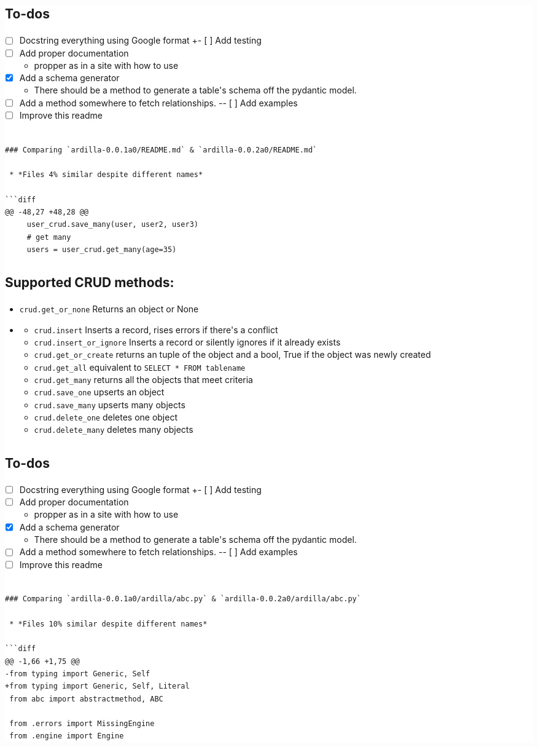  
 ## To-dos
 
 - [ ] Docstring everything using Google format
+- [ ] Add testing
 - [ ] Add proper documentation
   - propper as in a site with how to use
 - [x] Add a schema generator 
   - There should be a method to generate a table's schema off the pydantic model. 
 - [ ] Add a method somewhere to fetch relationships. 
-- [ ] Add examples
 - [ ] Improve this readme
```

### Comparing `ardilla-0.0.1a0/README.md` & `ardilla-0.0.2a0/README.md`

 * *Files 4% similar despite different names*

```diff
@@ -48,27 +48,28 @@
     user_crud.save_many(user, user2, user3)
     # get many
     users = user_crud.get_many(age=35)
 ```
 
 ## Supported CRUD methods:
  - `crud.get_or_none` Returns an object or None
+ - `crud.insert` Inserts a record, rises errors if there's a conflict
  - `crud.insert_or_ignore` Inserts a record or silently ignores if it already exists
  - `crud.get_or_create` returns an tuple of the object and a bool, True if the object was newly created
  - `crud.get_all` equivalent to `SELECT * FROM tablename`
  - `crud.get_many` returns all the objects that meet criteria
  - `crud.save_one` upserts an object
  - `crud.save_many` upserts many objects
  - `crud.delete_one` deletes one object
  - `crud.delete_many` deletes many objects
 
 
 ## To-dos
 
 - [ ] Docstring everything using Google format
+- [ ] Add testing
 - [ ] Add proper documentation
   - propper as in a site with how to use
 - [x] Add a schema generator 
   - There should be a method to generate a table's schema off the pydantic model. 
 - [ ] Add a method somewhere to fetch relationships. 
-- [ ] Add examples
 - [ ] Improve this readme
```

### Comparing `ardilla-0.0.1a0/ardilla/abc.py` & `ardilla-0.0.2a0/ardilla/abc.py`

 * *Files 10% similar despite different names*

```diff
@@ -1,66 +1,75 @@
-from typing import Generic, Self
+from typing import Generic, Self, Literal
 from abc import abstractmethod, ABC
 
 from .errors import MissingEngine
 from .engine import Engine
```